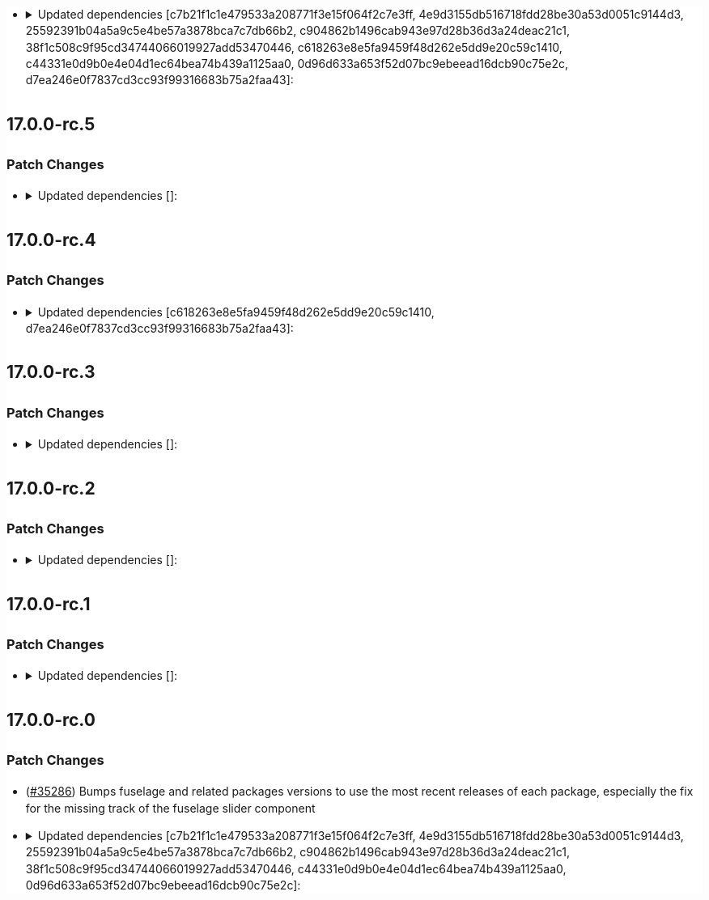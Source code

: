 - <details><summary>Updated dependencies [c7b21f1c1e479533a208771f3e15f064f2c7e3ff, 4e9d3155db516718fdd28be30a53d0051c9144d3, 25592391b04a5a9c5e4be57a3878bca7c7db66b2, c904862b1496cab943e97d28b36d3a24deac21c1, 38f1c508c9f95cd34744066019927add53470446, c618263e8e5fa9459f48d262e5dd9e20c59c1410, c44331e0d9b0e4e04d1ec64bea74b439a1125aa0, 0d96d633a653f52d07bc9ebeead16dcb90c75e2c, d7ea246e0f7837cd3cc93f99316683b75a2faa43]:</summary></details>

## 17.0.0-rc.5

### Patch Changes

- <details><summary>Updated dependencies []:</summary></details>

## 17.0.0-rc.4

### Patch Changes

- <details><summary>Updated dependencies [c618263e8e5fa9459f48d262e5dd9e20c59c1410, d7ea246e0f7837cd3cc93f99316683b75a2faa43]:</summary></details>

## 17.0.0-rc.3

### Patch Changes

- <details><summary>Updated dependencies []:</summary></details>

## 17.0.0-rc.2

### Patch Changes

- <details><summary>Updated dependencies []:</summary></details>

## 17.0.0-rc.1

### Patch Changes

- <details><summary>Updated dependencies []:</summary></details>

## 17.0.0-rc.0

### Patch Changes

- ([#35286](https://github.com/RocketChat/Rocket.Chat/pull/35286)) Bumps fuselage and related packages versions to use the most recent releases of each package, especially the fix for the missing track of the fuselage slider component

- <details><summary>Updated dependencies [c7b21f1c1e479533a208771f3e15f064f2c7e3ff, 4e9d3155db516718fdd28be30a53d0051c9144d3, 25592391b04a5a9c5e4be57a3878bca7c7db66b2, c904862b1496cab943e97d28b36d3a24deac21c1, 38f1c508c9f95cd34744066019927add53470446, c44331e0d9b0e4e04d1ec64bea74b439a1125aa0, 0d96d633a653f52d07bc9ebeead16dcb90c75e2c]:</summary></details>
